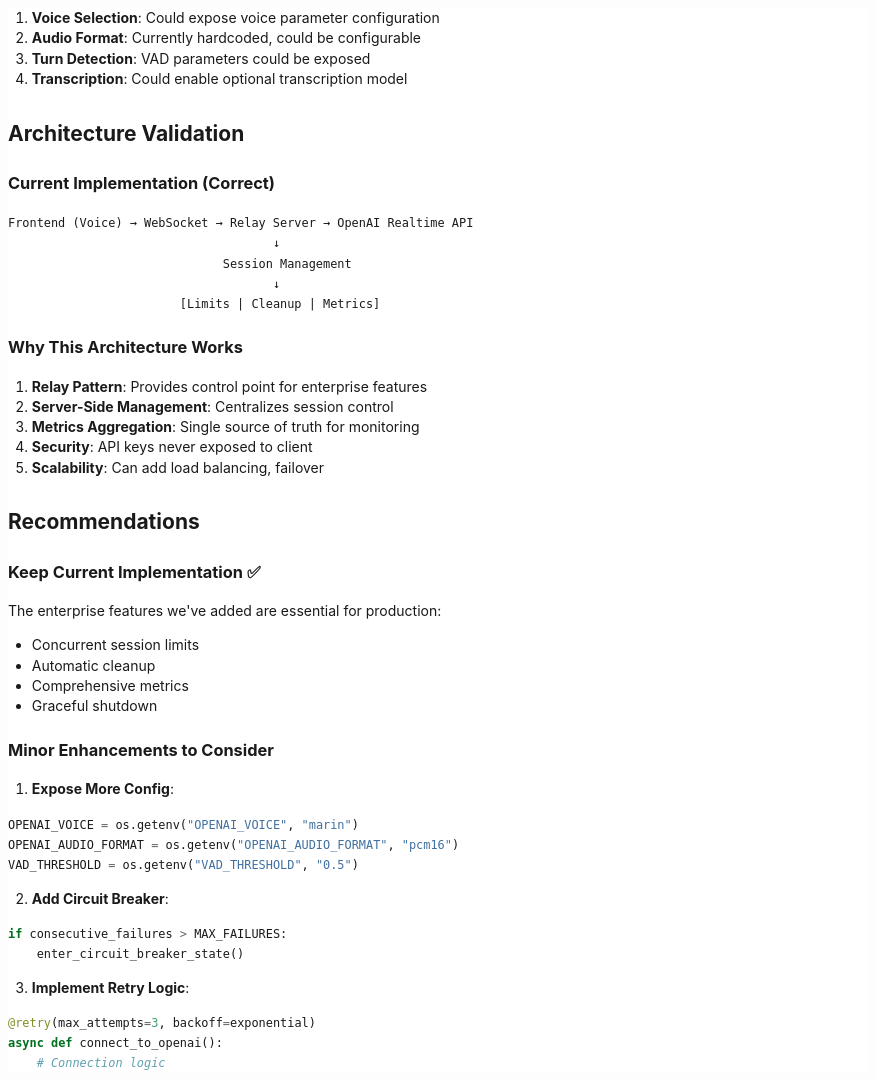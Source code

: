 1. **Voice Selection**: Could expose voice parameter configuration
2. **Audio Format**: Currently hardcoded, could be configurable
3. **Turn Detection**: VAD parameters could be exposed
4. **Transcription**: Could enable optional transcription model

## Architecture Validation

### Current Implementation (Correct)
```
Frontend (Voice) → WebSocket → Relay Server → OpenAI Realtime API
                                     ↓
                              Session Management
                                     ↓
                        [Limits | Cleanup | Metrics]
```

### Why This Architecture Works

1. **Relay Pattern**: Provides control point for enterprise features
2. **Server-Side Management**: Centralizes session control
3. **Metrics Aggregation**: Single source of truth for monitoring
4. **Security**: API keys never exposed to client
5. **Scalability**: Can add load balancing, failover

## Recommendations

### Keep Current Implementation ✅
The enterprise features we've added are essential for production:
- Concurrent session limits
- Automatic cleanup
- Comprehensive metrics
- Graceful shutdown

### Minor Enhancements to Consider

1. **Expose More Config**:
```python
OPENAI_VOICE = os.getenv("OPENAI_VOICE", "marin")
OPENAI_AUDIO_FORMAT = os.getenv("OPENAI_AUDIO_FORMAT", "pcm16") 
VAD_THRESHOLD = os.getenv("VAD_THRESHOLD", "0.5")
```

2. **Add Circuit Breaker**:
```python
if consecutive_failures > MAX_FAILURES:
    enter_circuit_breaker_state()
```

3. **Implement Retry Logic**:
```python
@retry(max_attempts=3, backoff=exponential)
async def connect_to_openai():
    # Connection logic
```
